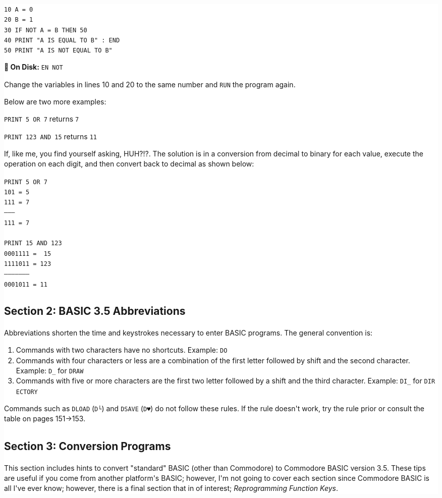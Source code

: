 ```realbasic
10 A = 0
20 B = 1
30 IF NOT A = B THEN 50
40 PRINT "A IS EQUAL TO B" : END
50 PRINT "A IS NOT EQUAL TO B"
```
**💾 On Disk:** `EN NOT`

Change the variables in lines 10 and 20 to the same number and `RUN` the program again.

Below are two more examples:

`PRINT 5 OR 7` returns `7`

`PRINT 123 AND 15` returns `11`

If, like me, you find yourself asking, HUH?!?. The solution is in a conversion from decimal to binary for each value, execute the operation on each digit, and then convert back to decimal as shown below:

```
PRINT 5 OR 7
101 = 5
111 = 7
–––
111 = 7

PRINT 15 AND 123
0001111 =  15
1111011 = 123
–––––––
0001011 = 11
```

## Section 2: BASIC 3.5 Abbreviations

Abbreviations shorten the time and keystrokes necessary to enter BASIC programs. The general convention is:

1. Commands with two characters have no shortcuts. Example: `DO`
2. Commands with four characters or less are a combination of the first letter followed by shift and the second character. Example: `D_` for `DRAW`
2. Commands with five or more characters are the first two letter followed by a shift and the third character. Example: `DI_` for `DIRECTORY`

Commands such as `DLOAD` (`D└`) and `DSAVE` (`D♥`) do not follow these rules. If the rule doesn't work, try the rule prior or consult the table on pages 151→153.

## Section 3: Conversion Programs

This section includes hints to convert "standard" BASIC (other than Commodore) to Commodore BASIC version 3.5. These tips are useful if you come from another platform's BASIC; however, I'm not going to cover each section since Commodore BASIC is all I've ever know; however, there is a final section that in of interest; *Reprogramming Function Keys*.
